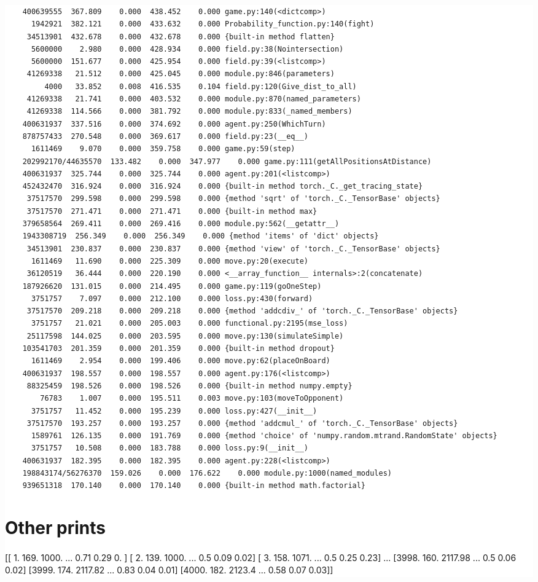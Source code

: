         400639555  367.809    0.000  438.452    0.000 game.py:140(<dictcomp>)
          1942921  382.121    0.000  433.632    0.000 Probability_function.py:140(fight)
         34513901  432.678    0.000  432.678    0.000 {built-in method flatten}
          5600000    2.980    0.000  428.934    0.000 field.py:38(Nointersection)
          5600000  151.677    0.000  425.954    0.000 field.py:39(<listcomp>)
         41269338   21.512    0.000  425.045    0.000 module.py:846(parameters)
             4000   33.852    0.008  416.535    0.104 field.py:120(Give_dist_to_all)
         41269338   21.741    0.000  403.532    0.000 module.py:870(named_parameters)
         41269338  114.566    0.000  381.792    0.000 module.py:833(_named_members)
        400631937  337.516    0.000  374.692    0.000 agent.py:250(WhichTurn)
        878757433  270.548    0.000  369.617    0.000 field.py:23(__eq__)
          1611469    9.070    0.000  359.758    0.000 game.py:59(step)
        202992170/44635570  133.482    0.000  347.977    0.000 game.py:111(getAllPositionsAtDistance)
        400631937  325.744    0.000  325.744    0.000 agent.py:201(<listcomp>)
        452432470  316.924    0.000  316.924    0.000 {built-in method torch._C._get_tracing_state}
         37517570  299.598    0.000  299.598    0.000 {method 'sqrt' of 'torch._C._TensorBase' objects}
         37517570  271.471    0.000  271.471    0.000 {built-in method max}
        379658564  269.411    0.000  269.416    0.000 module.py:562(__getattr__)
        1943308719  256.349    0.000  256.349    0.000 {method 'items' of 'dict' objects}
         34513901  230.837    0.000  230.837    0.000 {method 'view' of 'torch._C._TensorBase' objects}
          1611469   11.690    0.000  225.309    0.000 move.py:20(execute)
         36120519   36.444    0.000  220.190    0.000 <__array_function__ internals>:2(concatenate)
        187926620  131.015    0.000  214.495    0.000 game.py:119(goOneStep)
          3751757    7.097    0.000  212.100    0.000 loss.py:430(forward)
         37517570  209.218    0.000  209.218    0.000 {method 'addcdiv_' of 'torch._C._TensorBase' objects}
          3751757   21.021    0.000  205.003    0.000 functional.py:2195(mse_loss)
         25117598  144.025    0.000  203.595    0.000 move.py:130(simulateSimple)
        103541703  201.359    0.000  201.359    0.000 {built-in method dropout}
          1611469    2.954    0.000  199.406    0.000 move.py:62(placeOnBoard)
        400631937  198.557    0.000  198.557    0.000 agent.py:176(<listcomp>)
         88325459  198.526    0.000  198.526    0.000 {built-in method numpy.empty}
            76783    1.007    0.000  195.511    0.003 move.py:103(moveToOpponent)
          3751757   11.452    0.000  195.239    0.000 loss.py:427(__init__)
         37517570  193.257    0.000  193.257    0.000 {method 'addcmul_' of 'torch._C._TensorBase' objects}
          1589761  126.135    0.000  191.769    0.000 {method 'choice' of 'numpy.random.mtrand.RandomState' objects}
          3751757   10.508    0.000  183.788    0.000 loss.py:9(__init__)
        400631937  182.395    0.000  182.395    0.000 agent.py:228(<listcomp>)
        198843174/56276370  159.026    0.000  176.622    0.000 module.py:1000(named_modules)
        939651318  170.140    0.000  170.140    0.000 {built-in method math.factorial}


# Other prints

[[   1.    169.   1000.   ...    0.71    0.29    0.  ]
 [   2.    139.   1000.   ...    0.5     0.09    0.02]
 [   3.    158.   1071.   ...    0.5     0.25    0.23]
 ...
 [3998.    160.   2117.98 ...    0.5     0.06    0.02]
 [3999.    174.   2117.82 ...    0.83    0.04    0.01]
 [4000.    182.   2123.4  ...    0.58    0.07    0.03]]
